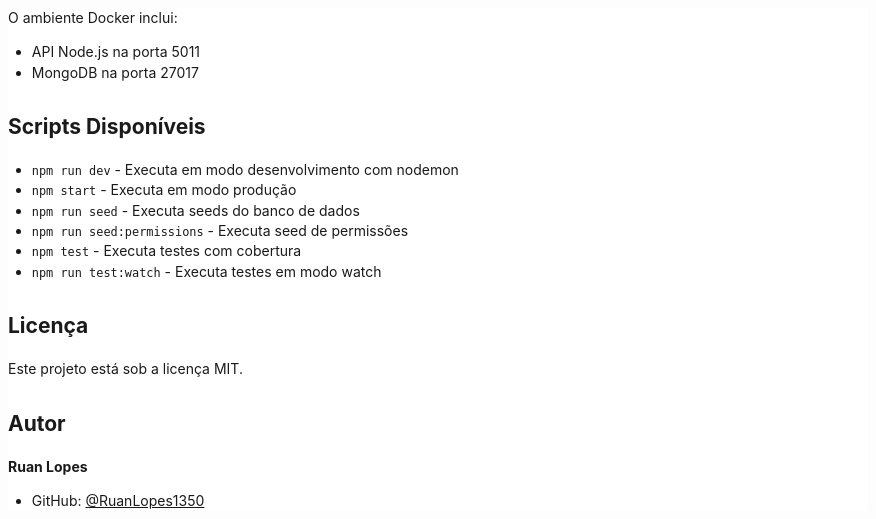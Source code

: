 O ambiente Docker inclui:
- API Node.js na porta 5011
- MongoDB na porta 27017

## Scripts Disponíveis

- `npm run dev` - Executa em modo desenvolvimento com nodemon
- `npm start` - Executa em modo produção
- `npm run seed` - Executa seeds do banco de dados
- `npm run seed:permissions` - Executa seed de permissões
- `npm test` - Executa testes com cobertura
- `npm run test:watch` - Executa testes em modo watch

## Licença

Este projeto está sob a licença MIT.

## Autor

**Ruan Lopes**
- GitHub: [@RuanLopes1350](https://github.com/RuanLopes1350)
